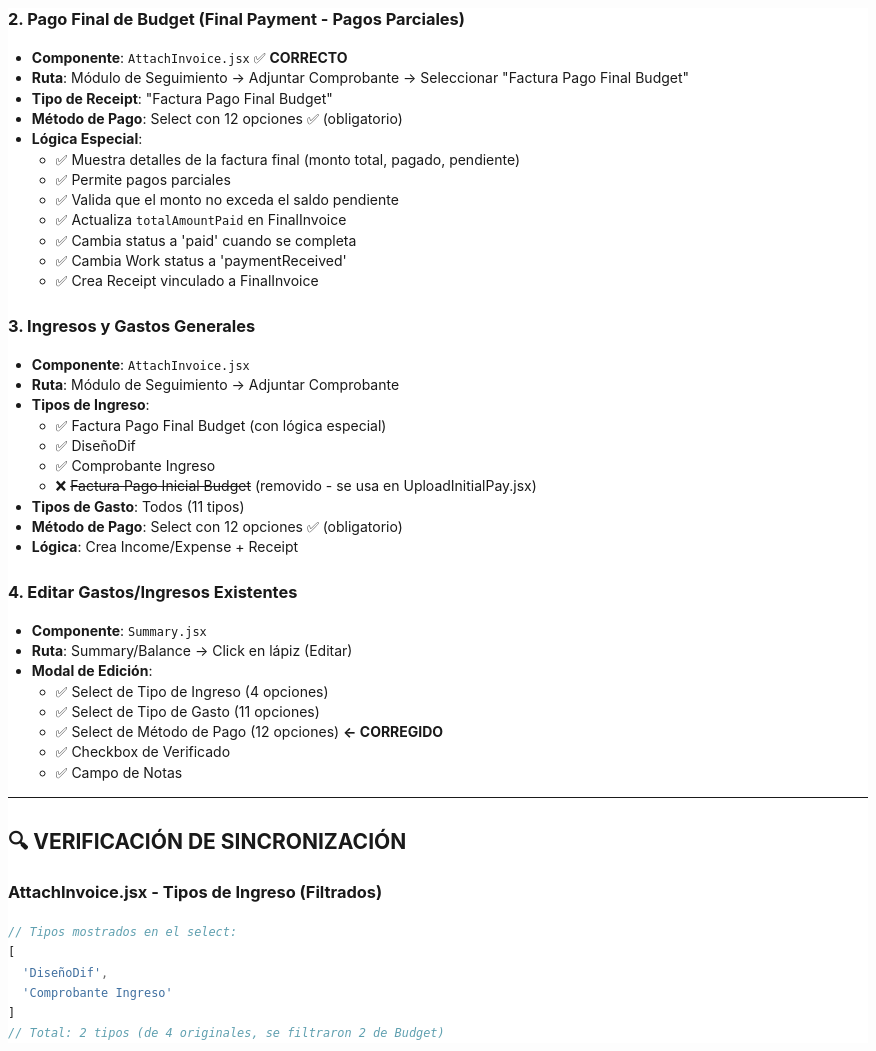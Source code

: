 ### 2. **Pago Final de Budget** (Final Payment - Pagos Parciales)
- **Componente**: `AttachInvoice.jsx` ✅ **CORRECTO**
- **Ruta**: Módulo de Seguimiento → Adjuntar Comprobante → Seleccionar "Factura Pago Final Budget"
- **Tipo de Receipt**: "Factura Pago Final Budget"
- **Método de Pago**: Select con 12 opciones ✅ (obligatorio)
- **Lógica Especial**:
  - ✅ Muestra detalles de la factura final (monto total, pagado, pendiente)
  - ✅ Permite pagos parciales
  - ✅ Valida que el monto no exceda el saldo pendiente
  - ✅ Actualiza `totalAmountPaid` en FinalInvoice
  - ✅ Cambia status a 'paid' cuando se completa
  - ✅ Cambia Work status a 'paymentReceived'
  - ✅ Crea Receipt vinculado a FinalInvoice

### 3. **Ingresos y Gastos Generales**
- **Componente**: `AttachInvoice.jsx`
- **Ruta**: Módulo de Seguimiento → Adjuntar Comprobante
- **Tipos de Ingreso**:
  - ✅ Factura Pago Final Budget (con lógica especial)
  - ✅ DiseñoDif
  - ✅ Comprobante Ingreso
  - ❌ ~~Factura Pago Inicial Budget~~ (removido - se usa en UploadInitialPay.jsx)
- **Tipos de Gasto**: Todos (11 tipos)
- **Método de Pago**: Select con 12 opciones ✅ (obligatorio)
- **Lógica**: Crea Income/Expense + Receipt

### 4. **Editar Gastos/Ingresos Existentes**
- **Componente**: `Summary.jsx`
- **Ruta**: Summary/Balance → Click en lápiz (Editar)
- **Modal de Edición**:
  - ✅ Select de Tipo de Ingreso (4 opciones)
  - ✅ Select de Tipo de Gasto (11 opciones)
  - ✅ Select de Método de Pago (12 opciones) **← CORREGIDO**
  - ✅ Checkbox de Verificado
  - ✅ Campo de Notas

---

## 🔍 VERIFICACIÓN DE SINCRONIZACIÓN

### AttachInvoice.jsx - Tipos de Ingreso (Filtrados)
```javascript
// Tipos mostrados en el select:
[
  'DiseñoDif',
  'Comprobante Ingreso'
]
// Total: 2 tipos (de 4 originales, se filtraron 2 de Budget)
```
